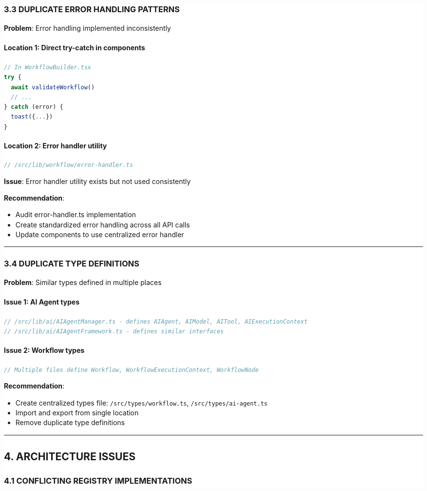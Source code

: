 
### 3.3 DUPLICATE ERROR HANDLING PATTERNS

**Problem**: Error handling implemented inconsistently

#### Location 1: Direct try-catch in components
```typescript
// In WorkflowBuilder.tsx
try {
  await validateWorkflow()
  // ...
} catch (error) {
  toast({...})
}
```

#### Location 2: Error handler utility
```typescript
// /src/lib/workflow/error-handler.ts
```

**Issue**: Error handler utility exists but not used consistently

**Recommendation**:
- Audit error-handler.ts implementation
- Create standardized error handling across all API calls
- Update components to use centralized error handler

---

### 3.4 DUPLICATE TYPE DEFINITIONS

**Problem**: Similar types defined in multiple places

#### Issue 1: AI Agent types
```typescript
// /src/lib/ai/AIAgentManager.ts - defines AIAgent, AIModel, AITool, AIExecutionContext
// /src/lib/ai/AIAgentFramework.ts - defines similar interfaces
```

#### Issue 2: Workflow types
```typescript
// Multiple files define Workflow, WorkflowExecutionContext, WorkflowNode
```

**Recommendation**:
- Create centralized types file: `/src/types/workflow.ts`, `/src/types/ai-agent.ts`
- Import and export from single location
- Remove duplicate type definitions

---

## 4. ARCHITECTURE ISSUES

### 4.1 CONFLICTING REGISTRY IMPLEMENTATIONS
